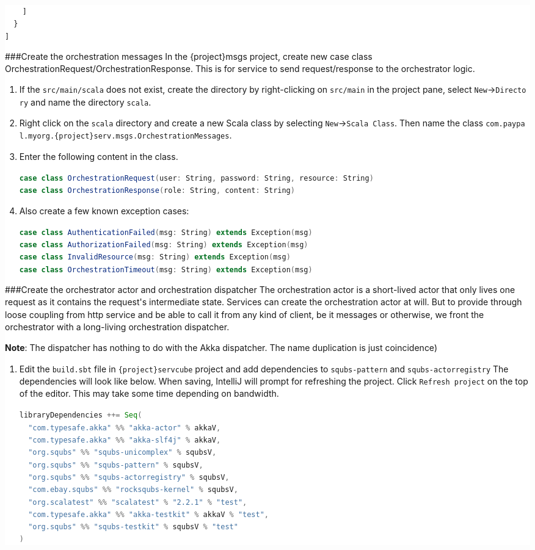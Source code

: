   ```
      ]
    }
  ]
  ```

###Create the orchestration messages
In the {project}msgs project, create new case class OrchestrationRequest/OrchestrationResponse. This is for service to send request/response to the orchestrator logic.

1. If the `src/main/scala` does not exist, create the directory by right-clicking on `src/main` in the project pane, select `New`->`Directory` and name the directory `scala`.
2. Right click on the `scala` directory and create a new Scala class by selecting `New`->`Scala Class`. Then name the class `com.paypal.myorg.{project}serv.msgs.OrchestrationMessages`.
3. Enter the following content in the class.

   ```scala
   case class OrchestrationRequest(user: String, password: String, resource: String)
   case class OrchestrationResponse(role: String, content: String)
   ```

4. Also create a few known exception cases:

   ```scala
   case class AuthenticationFailed(msg: String) extends Exception(msg)
   case class AuthorizationFailed(msg: String) extends Exception(msg)
   case class InvalidResource(msg: String) extends Exception(msg)
   case class OrchestrationTimeout(msg: String) extends Exception(msg)
   ```



###Create the orchestrator actor and orchestration dispatcher
The orchestration actor is a short-lived actor that only lives one request as it contains the request's intermediate state. Services can create the orchestration actor at will. But to provide through loose coupling from http service and be able to call it from any kind of client, be it messages or otherwise, we front the orchestrator with a long-living orchestration dispatcher.

**Note**: The dispatcher has nothing to do with the Akka dispatcher. The name duplication is just coincidence)

1. Edit the `build.sbt` file in `{project}servcube` project and add dependencies to `squbs-pattern` and `squbs-actorregistry` The dependencies will look like below. When saving, IntelliJ will prompt for refreshing the project. Click `Refresh project` on the top of the editor. This may take some time depending on bandwidth.

   ```scala
   libraryDependencies ++= Seq(
     "com.typesafe.akka" %% "akka-actor" % akkaV,
     "com.typesafe.akka" %% "akka-slf4j" % akkaV,
     "org.squbs" %% "squbs-unicomplex" % squbsV,
     "org.squbs" %% "squbs-pattern" % squbsV,
     "org.squbs" %% "squbs-actorregistry" % squbsV,
     "com.ebay.squbs" %% "rocksqubs-kernel" % squbsV,
     "org.scalatest" %% "scalatest" % "2.2.1" % "test",
     "com.typesafe.akka" %% "akka-testkit" % akkaV % "test",
     "org.squbs" %% "squbs-testkit" % squbsV % "test"
   )
   ```
   